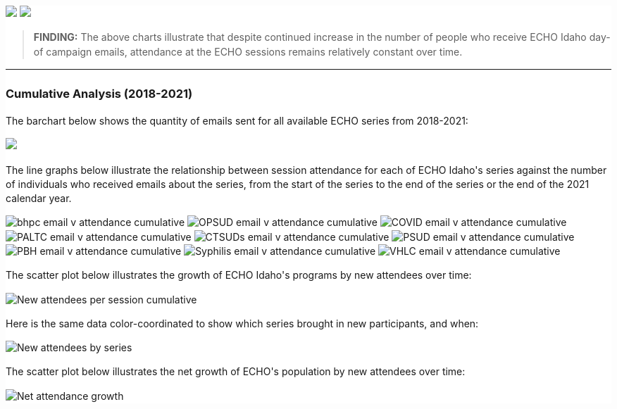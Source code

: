 <img src="https://github.com/SamSteffen/ECHO-Marketing/blob/main/Visualizations/Cumulative/plotly/att_and_email_charts/att_v_email_ctsuds_cumulative.jpg" width="800"/>

<img src="https://github.com/SamSteffen/ECHO-Marketing/blob/main/Visualizations/Cumulative/plotly/att_and_email_charts/att_v_email_vhlc_cumulative.jpg" width="800"/>

> **FINDING:**
> The above charts illustrate that despite continued increase in the number of people who receive ECHO Idaho day-of campaign emails, attendance at the ECHO sessions remains relatively constant over time.   

---

### Cumulative Analysis (2018-2021)

The barchart below shows the quantity of emails sent for all available ECHO series from 2018-2021:

<img src="https://github.com/SamSteffen/ECHO-Marketing/blob/main/Visualizations/Cumulative/plotly/email_charts/Email_campaigns_2018-2022.jpg" width="800"/>

The line graphs below illustrate the relationship between session attendance for each of ECHO Idaho's  series against the number of individuals who received emails about the series, from the start of the series to the end of the series or the end of the 2021 calendar year. 

<img src="https://github.com/SamSteffen/ECHO-Marketing/blob/main/Visualizations/Cumulative/plotly/email_charts/cumulative_emails_bhpc.jpg" alt="bhpc email v attendance cumulative" width="800"/>

<img src="https://github.com/SamSteffen/ECHO-Marketing/blob/main/Visualizations/Cumulative/plotly/email_charts/cumulative_emails_opsud.jpg" alt="OPSUD email v attendance cumulative" width="800"/>

<img src="https://github.com/SamSteffen/ECHO-Marketing/blob/main/Visualizations/Cumulative/plotly/email_charts/cumulative_emails_covid.jpg" alt="COVID email v attendance cumulative" width="800"/>

<img src="https://github.com/SamSteffen/ECHO-Marketing/blob/main/Visualizations/Cumulative/plotly/email_charts/cumulative_emails_paltc.jpg" alt="PALTC email v attendance cumulative" width="800"/>

<img src="https://github.com/SamSteffen/ECHO-Marketing/blob/main/Visualizations/Cumulative/plotly/email_charts/cumulative_emails_ctsuds.jpg" alt="CTSUDs email v attendance cumulative" width="800"/>

<img src="https://github.com/SamSteffen/ECHO-Marketing/blob/main/Visualizations/Cumulative/plotly/email_charts/cumulative_emails_psud.jpg" alt="PSUD email v attendance cumulative" width="800"/>

<img src="https://github.com/SamSteffen/ECHO-Marketing/blob/main/Visualizations/Cumulative/plotly/email_charts/cumulative_emails_pbh.jpg" alt="PBH email v attendance cumulative" width="800"/>  

<img src="https://github.com/SamSteffen/ECHO-Marketing/blob/main/Visualizations/Cumulative/plotly/email_charts/cumulative_emails_syphilis.jpg" alt="Syphilis email v attendance cumulative" width="800"/>

<img src="https://github.com/SamSteffen/ECHO-Marketing/blob/main/Visualizations/Cumulative/plotly/email_charts/cumulative_emails_vhlc.jpg" alt="VHLC email v attendance cumulative" width="800"/>

The scatter plot below illustrates the growth of ECHO Idaho's programs by new attendees over time:

<img src="https://github.com/SamSteffen/ECHO-Marketing/blob/main/Visualizations/Cumulative/matplotlib/New_attendees_per_session_cumulative.png" alt="New attendees per session cumulative" width="800"/>

Here is the same data color-coordinated to show which series brought in new participants, and when:

<img src="https://github.com/SamSteffen/ECHO-Marketing/blob/main/Visualizations/Cumulative/matplotlib/New_attendees_by_series_cumulative.png" alt="New attendees by series" width="800"/>

The scatter plot below illustrates the net growth of ECHO's population by new attendees over time:

<img src="https://github.com/SamSteffen/ECHO-Marketing/blob/main/Visualizations/Cumulative/matplotlib/Net_attendance_growth_cumulative.png" alt="Net attendance growth" width="800"/>
